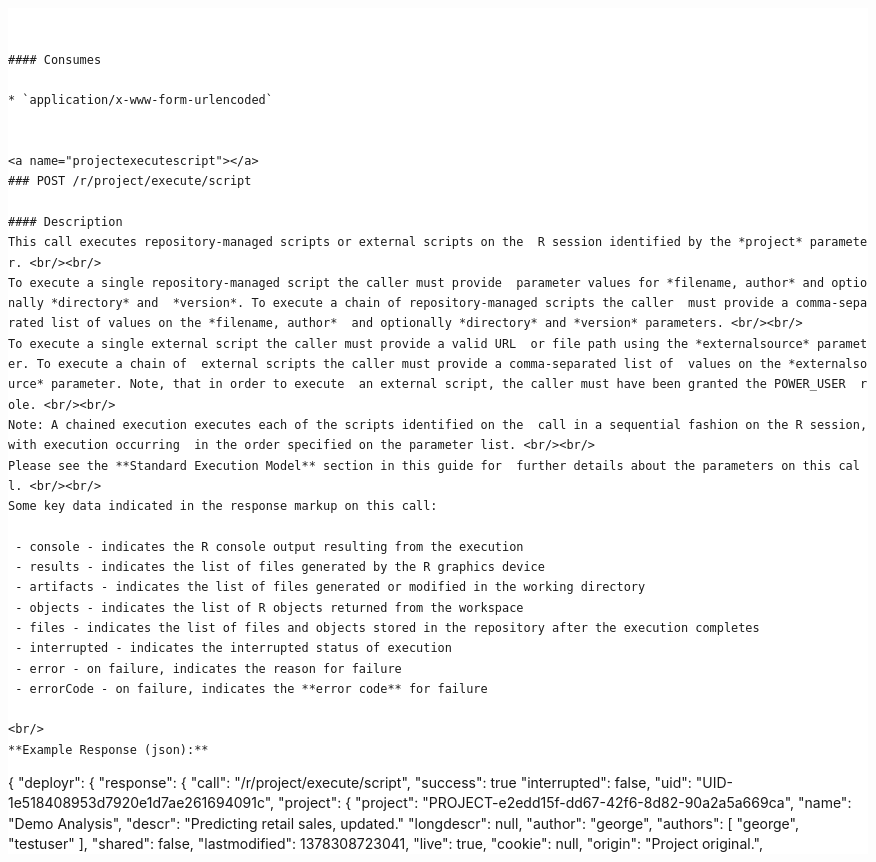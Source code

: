  ```


#### Consumes

* `application/x-www-form-urlencoded`


<a name="projectexecutescript"></a>
### POST /r/project/execute/script

#### Description
This call executes repository-managed scripts or external scripts on the  R session identified by the *project* parameter. <br/><br/>
To execute a single repository-managed script the caller must provide  parameter values for *filename, author* and optionally *directory* and  *version*. To execute a chain of repository-managed scripts the caller  must provide a comma-separated list of values on the *filename, author*  and optionally *directory* and *version* parameters. <br/><br/>
To execute a single external script the caller must provide a valid URL  or file path using the *externalsource* parameter. To execute a chain of  external scripts the caller must provide a comma-separated list of  values on the *externalsource* parameter. Note, that in order to execute  an external script, the caller must have been granted the POWER_USER  role. <br/><br/>
Note: A chained execution executes each of the scripts identified on the  call in a sequential fashion on the R session, with execution occurring  in the order specified on the parameter list. <br/><br/>
Please see the **Standard Execution Model** section in this guide for  further details about the parameters on this call. <br/><br/>
Some key data indicated in the response markup on this call:

  - console - indicates the R console output resulting from the execution
  - results - indicates the list of files generated by the R graphics device
  - artifacts - indicates the list of files generated or modified in the working directory
  - objects - indicates the list of R objects returned from the workspace
  - files - indicates the list of files and objects stored in the repository after the execution completes
  - interrupted - indicates the interrupted status of execution
  - error - on failure, indicates the reason for failure
  - errorCode - on failure, indicates the **error code** for failure

<br/>
**Example Response (json):**
```
{
    "deployr": {
        "response": {
            "call": "/r/project/execute/script",
            "success": true
            "interrupted": false,
            "uid": "UID-1e518408953d7920e1d7ae261694091c",
            "project": {
                "project": "PROJECT-e2edd15f-dd67-42f6-8d82-90a2a5a669ca",
                "name": "Demo Analysis",
                "descr": "Predicting retail sales, updated."
                "longdescr": null,
                "author": "george",
                "authors": [
                    "george",
                    "testuser"
                ],
                "shared": false,
                "lastmodified": 1378308723041,
                "live": true,
                "cookie": null,
                "origin": "Project original.",
